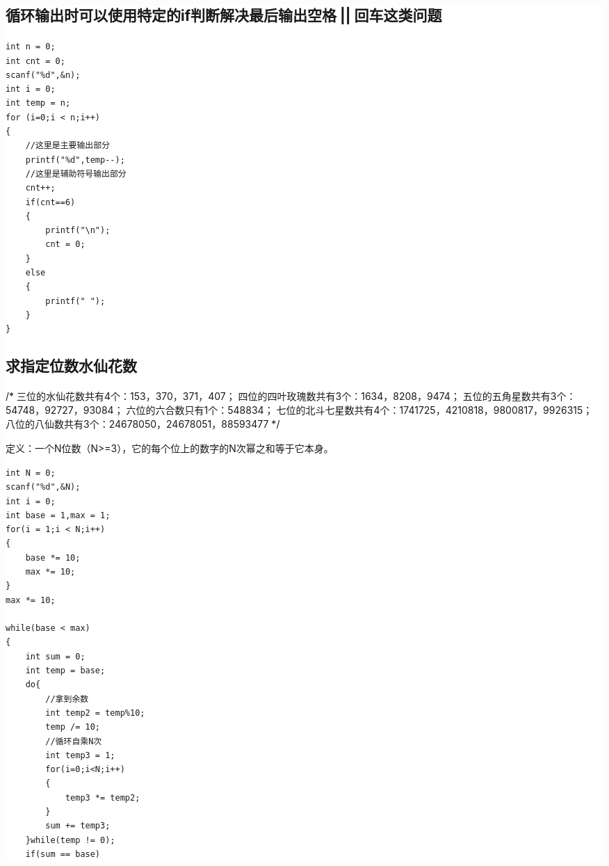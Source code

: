 ## 循环输出时可以使用特定的if判断解决最后输出空格 || 回车这类问题

    int n = 0;
    int cnt = 0;
    scanf("%d",&n);
    int i = 0;
    int temp = n;
    for (i=0;i < n;i++)
    {
        //这里是主要输出部分
        printf("%d",temp--);
        //这里是辅助符号输出部分
        cnt++;
        if(cnt==6)
        {
            printf("\n");
            cnt = 0;
        }
        else
        {
            printf(" ");
        }
    }

## 求指定位数水仙花数
/*
三位的水仙花数共有4个：153，370，371，407；
四位的四叶玫瑰数共有3个：1634，8208，9474；
五位的五角星数共有3个：54748，92727，93084；
六位的六合数只有1个：548834；
七位的北斗七星数共有4个：1741725，4210818，9800817，9926315；
八位的八仙数共有3个：24678050，24678051，88593477
*/

定义：一个N位数（N>=3），它的每个位上的数字的N次幂之和等于它本身。

    int N = 0;
    scanf("%d",&N);
    int i = 0;
    int base = 1,max = 1;
    for(i = 1;i < N;i++)
    {
        base *= 10;
        max *= 10;
    }
    max *= 10;

    while(base < max)
    {
        int sum = 0;
        int temp = base;
        do{
            //拿到余数
            int temp2 = temp%10;
            temp /= 10;
            //循环自乘N次
            int temp3 = 1;
            for(i=0;i<N;i++)
            {
                temp3 *= temp2;
            }
            sum += temp3;
        }while(temp != 0);
        if(sum == base)